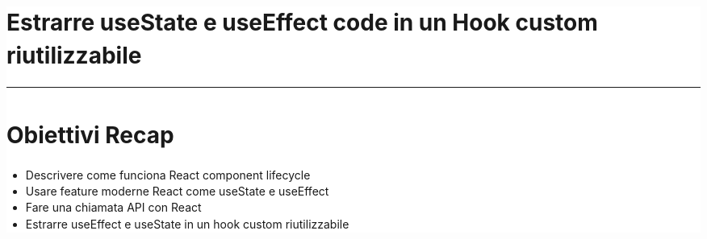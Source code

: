 # Estrarre useState e useEffect code in un Hook custom riutilizzabile

---

# Obiettivi Recap

* Descrivere come funciona React component lifecycle 
* Usare feature moderne React come useState e useEffect 
* Fare una chiamata API con React 
* Estrarre useEffect e useState in un hook custom riutilizzabile 

